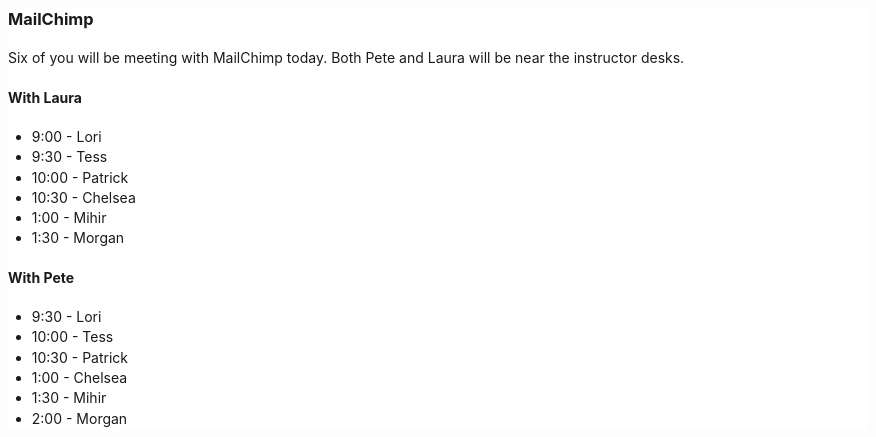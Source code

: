 ### MailChimp

Six of you will be meeting with MailChimp today. Both Pete and Laura will be near the instructor desks.

#### With Laura

* 9:00 - Lori
* 9:30 - Tess
* 10:00 - Patrick
* 10:30 - Chelsea
* 1:00 - Mihir
* 1:30 - Morgan

#### With Pete

* 9:30 - Lori
* 10:00 - Tess
* 10:30 - Patrick
* 1:00 - Chelsea
* 1:30 - Mihir
* 2:00 - Morgan
